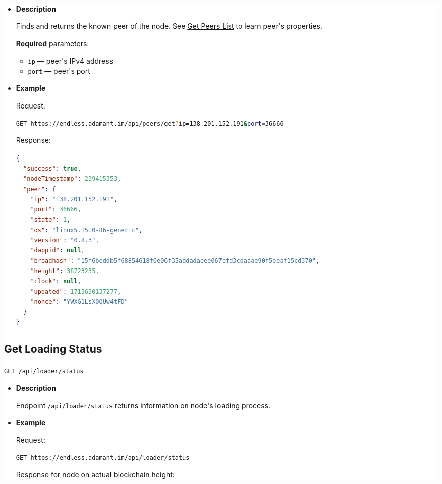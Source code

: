 - **Description**

  Finds and returns the known peer of the node. See [Get Peers List](#get-peers-list) to learn peer's properties.

  **Required** parameters:

  - `ip` — peer's IPv4 address
  - `port` — peer's port

- **Example**

  Request:

  ```sh
  GET https://endless.adamant.im/api/peers/get?ip=138.201.152.191&port=36666
  ```

  Response:

  ```json
  {
    "success": true,
    "nodeTimestamp": 239415353,
    "peer": {
      "ip": "138.201.152.191",
      "port": 36666,
      "state": 1,
      "os": "linux5.15.0-86-generic",
      "version": "0.8.3",
      "dappid": null,
      "broadhash": "15f6beddb5f68854618f0e06f35addadaeee067efd3cdaaae90f5beaf15cd370",
      "height": 38723235,
      "clock": null,
      "updated": 1713630137277,
      "nonce": "YWXG1LsX0QUw4tFD"
    }
  }
  ```

## Get Loading Status

```sh
GET /api/loader/status
```

- **Description**

  Endpoint `/api/loader/status` returns information on node's loading process.

- **Example**

  Request:

  ```sh
  GET https://endless.adamant.im/api/loader/status
  ```

  Response for node on actual blockchain height:
